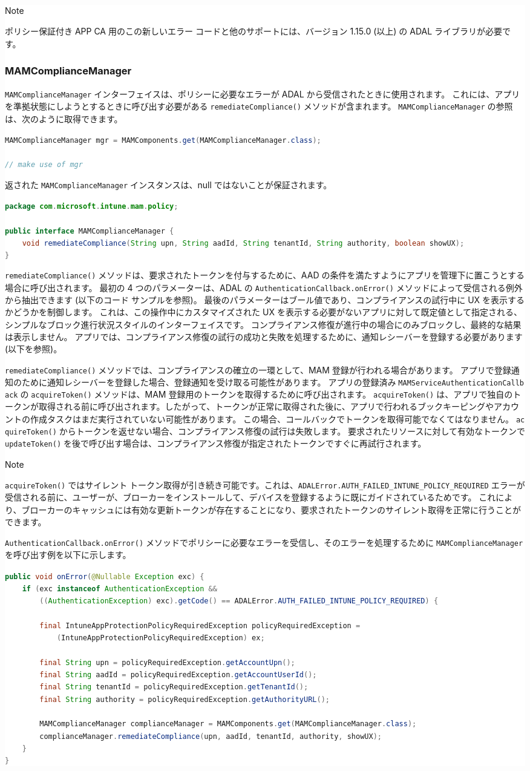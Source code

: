 > [!NOTE]
> ポリシー保証付き APP CA 用のこの新しいエラー コードと他のサポートには、バージョン 1.15.0 (以上) の ADAL ライブラリが必要です。

### <a name="mamcompliancemanager"></a>MAMComplianceManager

`MAMComplianceManager` インターフェイスは、ポリシーに必要なエラーが ADAL から受信されたときに使用されます。  これには、アプリを準拠状態にしようとするときに呼び出す必要がある `remediateCompliance()` メソッドが含まれます。 `MAMComplianceManager` の参照は、次のように取得できます。

```java
MAMComplianceManager mgr = MAMComponents.get(MAMComplianceManager.class);

// make use of mgr
```

返された `MAMComplianceManager` インスタンスは、null ではないことが保証されます。

```java
package com.microsoft.intune.mam.policy;

public interface MAMComplianceManager {
    void remediateCompliance(String upn, String aadId, String tenantId, String authority, boolean showUX);
}
```

`remediateCompliance()` メソッドは、要求されたトークンを付与するために、AAD の条件を満たすようにアプリを管理下に置こうとする場合に呼び出されます。  最初の 4 つのパラメーターは、ADAL の `AuthenticationCallback.onError()` メソッドによって受信される例外から抽出できます (以下のコード サンプルを参照)。  最後のパラメーターはブール値であり、コンプライアンスの試行中に UX を表示するかどうかを制御します。  これは、この操作中にカスタマイズされた UX を表示する必要がないアプリに対して既定値として指定される、シンプルなブロック進行状況スタイルのインターフェイスです。  コンプライアンス修復が進行中の場合にのみブロックし、最終的な結果は表示しません。  アプリでは、コンプライアンス修復の試行の成功と失敗を処理するために、通知レシーバーを登録する必要があります (以下を参照)。

`remediateCompliance()` メソッドでは、コンプライアンスの確立の一環として、MAM 登録が行われる場合があります。  アプリで登録通知のために通知レシーバーを登録した場合、登録通知を受け取る可能性があります。  アプリの登録済み `MAMServiceAuthenticationCallback` の `acquireToken()` メソッドは、MAM 登録用のトークンを取得するために呼び出されます。 `acquireToken()` は、アプリで独自のトークンが取得される前に呼び出されます。したがって、トークンが正常に取得された後に、アプリで行われるブックキーピングやアカウントの作成タスクはまだ実行されていない可能性があります。  この場合、コールバックでトークンを取得可能でなくてはなりません。  `acquireToken()` からトークンを返せない場合、コンプライアンス修復の試行は失敗します。  要求されたリソースに対して有効なトークンで `updateToken()` を後で呼び出す場合は、コンプライアンス修復が指定されたトークンですぐに再試行されます。

> [!NOTE]
> `acquireToken()` ではサイレント トークン取得が引き続き可能です。これは、`ADALError.AUTH_FAILED_INTUNE_POLICY_REQUIRED` エラーが受信される前に、ユーザーが、ブローカーをインストールして、デバイスを登録するように既にガイドされているためです。  これにより、ブローカーのキャッシュには有効な更新トークンが存在することになり、要求されたトークンのサイレント取得を正常に行うことができます。

`AuthenticationCallback.onError()` メソッドでポリシーに必要なエラーを受信し、そのエラーを処理するために `MAMComplianceManager` を呼び出す例を以下に示します。

```java
public void onError(@Nullable Exception exc) {
    if (exc instanceof AuthenticationException && 
        ((AuthenticationException) exc).getCode() == ADALError.AUTH_FAILED_INTUNE_POLICY_REQUIRED) {

        final IntuneAppProtectionPolicyRequiredException policyRequiredException = 
            (IntuneAppProtectionPolicyRequiredException) ex;

        final String upn = policyRequiredException.getAccountUpn();
        final String aadId = policyRequiredException.getAccountUserId();
        final String tenantId = policyRequiredException.getTenantId();
        final String authority = policyRequiredException.getAuthorityURL();

        MAMComplianceManager complianceManager = MAMComponents.get(MAMComplianceManager.class);
        complianceManager.remediateCompliance(upn, aadId, tenantId, authority, showUX);
    }
}
```
